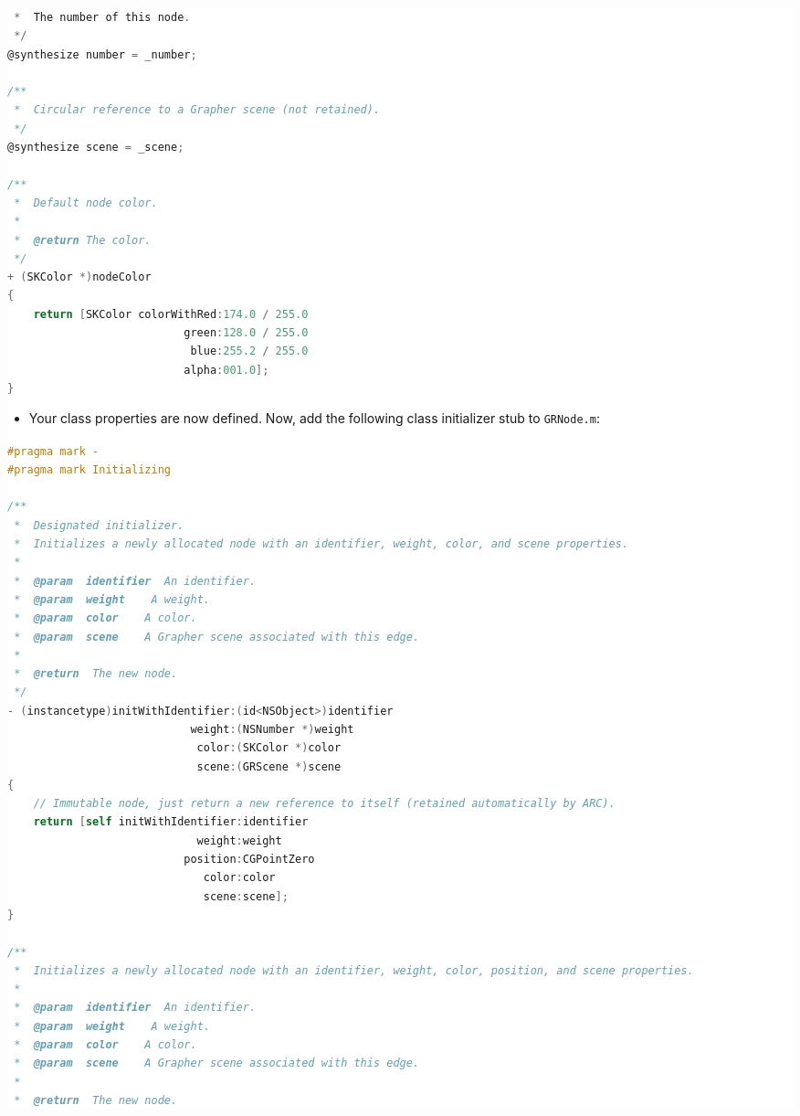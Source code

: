 ``` Objective-C
 *  The number of this node.
 */
@synthesize number = _number;

/**
 *  Circular reference to a Grapher scene (not retained).
 */
@synthesize scene = _scene;

/**
 *  Default node color.
 *
 *  @return The color.
 */
+ (SKColor *)nodeColor
{
    return [SKColor colorWithRed:174.0 / 255.0
                           green:128.0 / 255.0
                            blue:255.2 / 255.0
                           alpha:001.0];
}
```

* Your class properties are now defined. Now, add the following class initializer stub to `GRNode.m`:

``` Objective-C
#pragma mark -
#pragma mark Initializing

/**
 *  Designated initializer.
 *  Initializes a newly allocated node with an identifier, weight, color, and scene properties.
 *
 *  @param  identifier  An identifier.
 *  @param  weight    A weight.
 *  @param  color    A color.
 *  @param  scene    A Grapher scene associated with this edge.
 *
 *  @return  The new node.
 */
- (instancetype)initWithIdentifier:(id<NSObject>)identifier
                            weight:(NSNumber *)weight
                             color:(SKColor *)color
                             scene:(GRScene *)scene
{
    // Immutable node, just return a new reference to itself (retained automatically by ARC).
    return [self initWithIdentifier:identifier
                             weight:weight
                           position:CGPointZero
                              color:color
                              scene:scene];
}

/**
 *  Initializes a newly allocated node with an identifier, weight, color, position, and scene properties.
 *
 *  @param  identifier  An identifier.
 *  @param  weight    A weight.
 *  @param  color    A color.
 *  @param  scene    A Grapher scene associated with this edge.
 *
 *  @return  The new node.
```